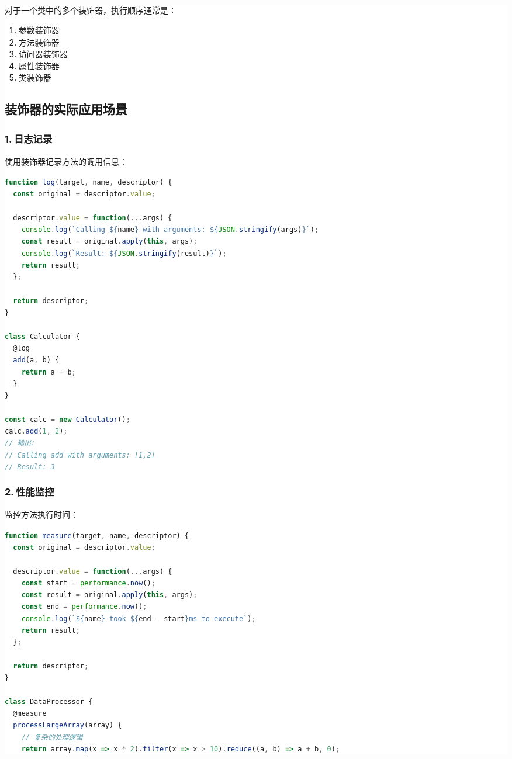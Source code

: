 对于一个类中的多个装饰器，执行顺序通常是：
1. 参数装饰器
2. 方法装饰器
3. 访问器装饰器
4. 属性装饰器
5. 类装饰器

## 装饰器的实际应用场景

### 1. 日志记录

使用装饰器记录方法的调用信息：

```javascript
function log(target, name, descriptor) {
  const original = descriptor.value;

  descriptor.value = function(...args) {
    console.log(`Calling ${name} with arguments: ${JSON.stringify(args)}`);
    const result = original.apply(this, args);
    console.log(`Result: ${JSON.stringify(result)}`);
    return result;
  };

  return descriptor;
}

class Calculator {
  @log
  add(a, b) {
    return a + b;
  }
}

const calc = new Calculator();
calc.add(1, 2);
// 输出:
// Calling add with arguments: [1,2]
// Result: 3
```

### 2. 性能监控

监控方法执行时间：

```javascript
function measure(target, name, descriptor) {
  const original = descriptor.value;

  descriptor.value = function(...args) {
    const start = performance.now();
    const result = original.apply(this, args);
    const end = performance.now();
    console.log(`${name} took ${end - start}ms to execute`);
    return result;
  };

  return descriptor;
}

class DataProcessor {
  @measure
  processLargeArray(array) {
    // 复杂的处理逻辑
    return array.map(x => x * 2).filter(x => x > 10).reduce((a, b) => a + b, 0);
```